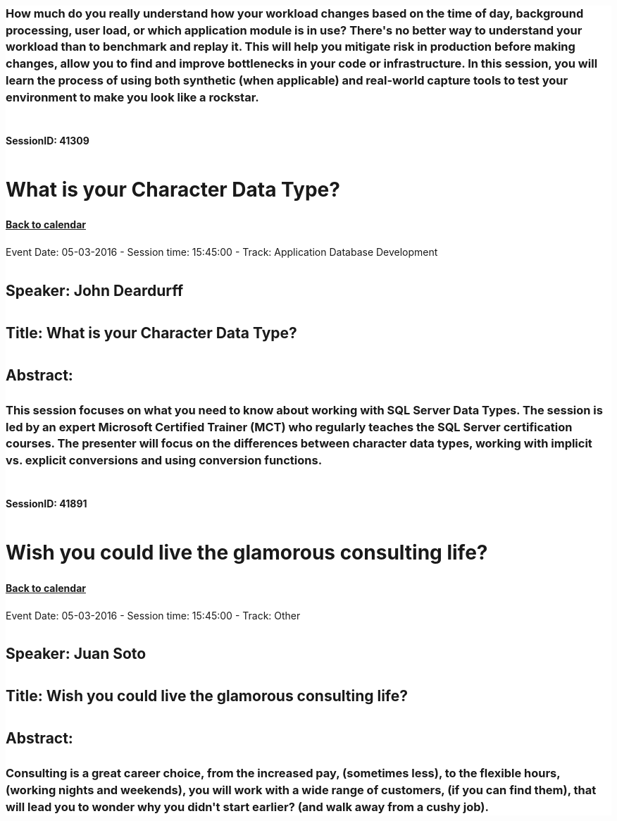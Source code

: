 ### How much do you really understand how your workload changes based on the time of day, background processing, user load, or which application module is in use? There's no better way to understand your workload than to benchmark and replay it. This will help you mitigate risk in production before making changes, allow you to find and improve bottlenecks in your code or infrastructure. In this session, you will learn the process of using both synthetic (when applicable) and real-world capture tools to test your environment to make you look like a rockstar.

#  
#### SessionID: 41309
# What is your Character Data Type?
#### [Back to calendar](#SQLSaturday-#484---Chicago-2016)
Event Date: 05-03-2016 - Session time: 15:45:00 - Track: Application  Database Development
## Speaker: John Deardurff
## Title: What is your Character Data Type?
## Abstract:
### This session focuses on what you need to know about working with SQL Server Data Types. The session is led by an expert Microsoft Certified Trainer (MCT) who regularly teaches the SQL Server certification courses. The presenter will focus on the differences between character data types, working with implicit vs. explicit conversions and using conversion functions.
#  
#### SessionID: 41891
# Wish you could live the glamorous consulting life?
#### [Back to calendar](#SQLSaturday-#484---Chicago-2016)
Event Date: 05-03-2016 - Session time: 15:45:00 - Track: Other
## Speaker: Juan Soto
## Title: Wish you could live the glamorous consulting life?
## Abstract:
### Consulting is a great career choice, from the increased pay, (sometimes less), to the flexible hours, (working nights and weekends), you will work with a wide range of customers, (if you can find them), that will lead you to wonder why you didn't start earlier? (and walk away from a cushy job).
